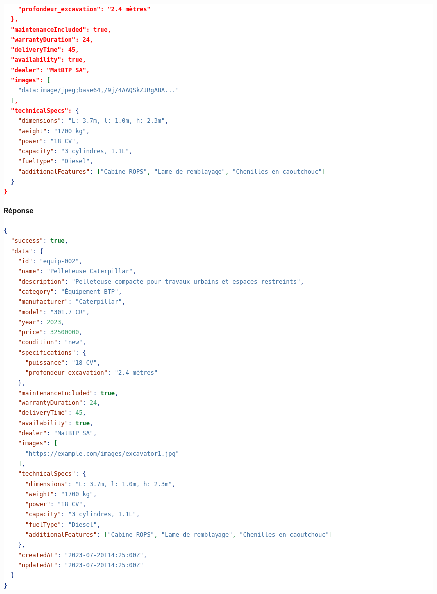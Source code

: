 ```json
    "profondeur_excavation": "2.4 mètres"
  },
  "maintenanceIncluded": true,
  "warrantyDuration": 24,
  "deliveryTime": 45,
  "availability": true,
  "dealer": "MatBTP SA",
  "images": [
    "data:image/jpeg;base64,/9j/4AAQSkZJRgABA..."
  ],
  "technicalSpecs": {
    "dimensions": "L: 3.7m, l: 1.0m, h: 2.3m",
    "weight": "1700 kg",
    "power": "18 CV",
    "capacity": "3 cylindres, 1.1L",
    "fuelType": "Diesel",
    "additionalFeatures": ["Cabine ROPS", "Lame de remblayage", "Chenilles en caoutchouc"]
  }
}
```

#### Réponse
```json
{
  "success": true,
  "data": {
    "id": "equip-002",
    "name": "Pelleteuse Caterpillar",
    "description": "Pelleteuse compacte pour travaux urbains et espaces restreints",
    "category": "Équipement BTP",
    "manufacturer": "Caterpillar",
    "model": "301.7 CR",
    "year": 2023,
    "price": 32500000,
    "condition": "new",
    "specifications": {
      "puissance": "18 CV",
      "profondeur_excavation": "2.4 mètres"
    },
    "maintenanceIncluded": true,
    "warrantyDuration": 24,
    "deliveryTime": 45,
    "availability": true,
    "dealer": "MatBTP SA",
    "images": [
      "https://example.com/images/excavator1.jpg"
    ],
    "technicalSpecs": {
      "dimensions": "L: 3.7m, l: 1.0m, h: 2.3m",
      "weight": "1700 kg",
      "power": "18 CV",
      "capacity": "3 cylindres, 1.1L",
      "fuelType": "Diesel",
      "additionalFeatures": ["Cabine ROPS", "Lame de remblayage", "Chenilles en caoutchouc"]
    },
    "createdAt": "2023-07-20T14:25:00Z",
    "updatedAt": "2023-07-20T14:25:00Z"
  }
}
```
